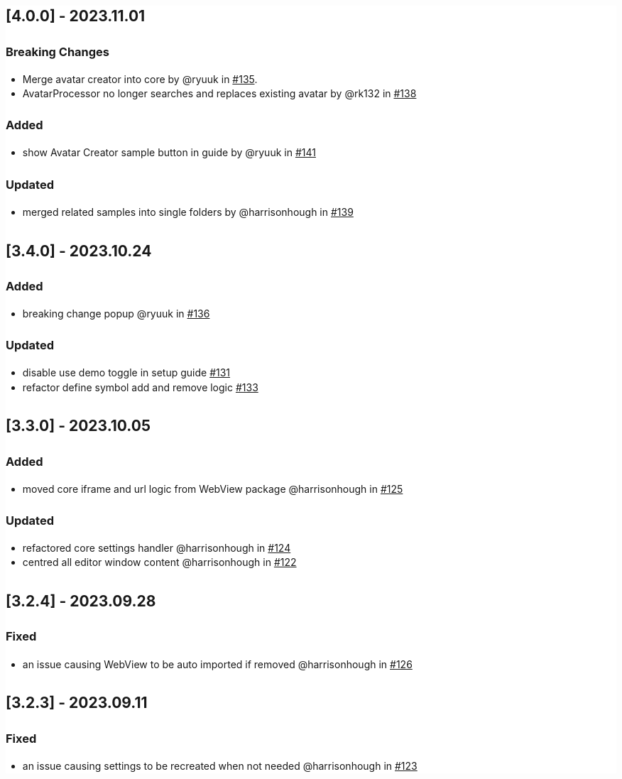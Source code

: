 ## [4.0.0] - 2023.11.01

### Breaking Changes
- Merge avatar creator into core by @ryuuk in [#135](https://github.com/readyplayerme/rpm-unity-sdk-core/pull/135). 
- AvatarProcessor no longer searches and replaces existing avatar by @rk132 in [#138](https://github.com/readyplayerme/rpm-unity-sdk-core/pull/138)

### Added
- show Avatar Creator sample button in guide by @ryuuk in [#141](https://github.com/readyplayerme/rpm-unity-sdk-core/pull/141)

### Updated
- merged related samples into single folders by @harrisonhough in [#139](https://github.com/readyplayerme/rpm-unity-sdk-core/pull/139)

## [3.4.0] - 2023.10.24

### Added
- breaking change popup @ryuuk in [#136](https://github.com/readyplayerme/rpm-unity-sdk-core/pull/136)

### Updated
- disable use demo toggle in setup guide [#131](https://github.com/readyplayerme/rpm-unity-sdk-core/pull/131)
- refactor define symbol add and remove logic [#133](https://github.com/readyplayerme/rpm-unity-sdk-core/pull/133)

## [3.3.0] - 2023.10.05

### Added
- moved core iframe and url logic from WebView package @harrisonhough in [#125](https://github.com/readyplayerme/rpm-unity-sdk-core/pull/125)

### Updated
- refactored core settings handler @harrisonhough in [#124](https://github.com/readyplayerme/rpm-unity-sdk-core/pull/124)
- centred all editor window content @harrisonhough in [#122](https://github.com/readyplayerme/rpm-unity-sdk-core/pull/122)

## [3.2.4] - 2023.09.28
### Fixed
- an issue causing WebView to be auto imported if removed @harrisonhough in [#126](https://github.com/readyplayerme/rpm-unity-sdk-core/pull/126)

## [3.2.3] - 2023.09.11
### Fixed
- an issue causing settings to be recreated when not needed @harrisonhough in [#123](https://github.com/readyplayerme/rpm-unity-sdk-core/pull/123)
